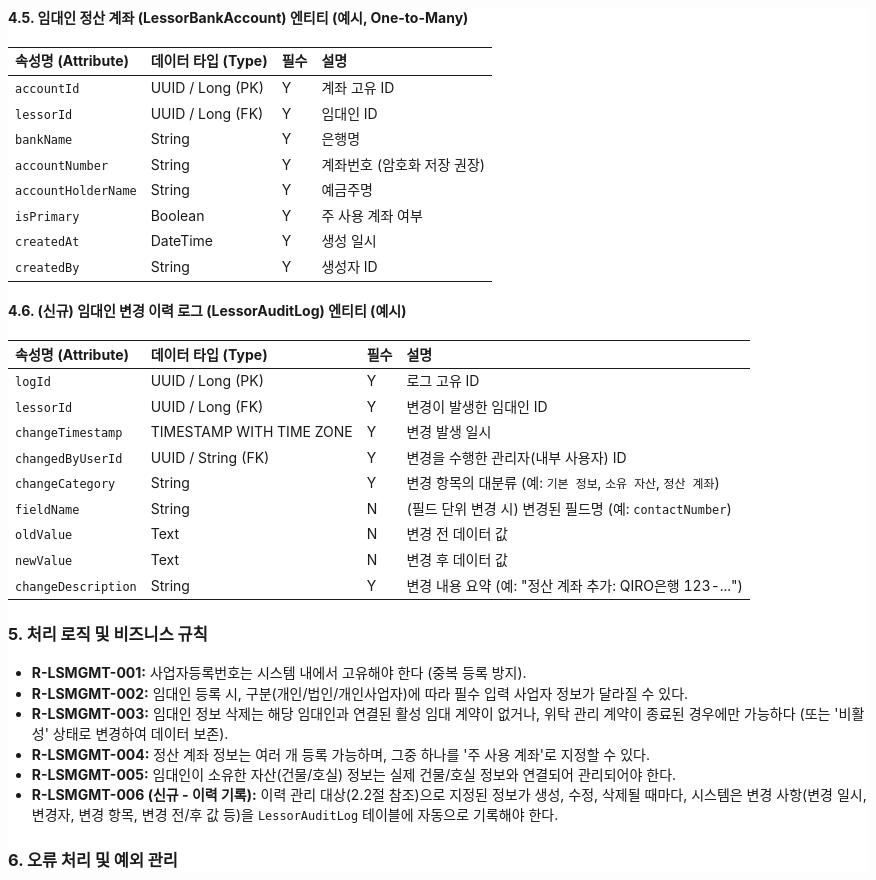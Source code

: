 #### 4.5. 임대인 정산 계좌 (LessorBankAccount) 엔티티 (예시, One-to-Many)

| 속성명 (Attribute)  | 데이터 타입 (Type) | 필수 | 설명                        |
| :------------------ | :----------------- | :--- | :-------------------------- |
| `accountId`         | UUID / Long (PK)   | Y    | 계좌 고유 ID                |
| `lessorId`          | UUID / Long (FK)   | Y    | 임대인 ID                   |
| `bankName`          | String             | Y    | 은행명                      |
| `accountNumber`     | String             | Y    | 계좌번호 (암호화 저장 권장) |
| `accountHolderName` | String             | Y    | 예금주명                    |
| `isPrimary`         | Boolean            | Y    | 주 사용 계좌 여부           |
| `createdAt`         | DateTime           | Y    | 생성 일시                   |
| `createdBy`         | String             | Y    | 생성자 ID                   |

#### 4.6. **(신규) 임대인 변경 이력 로그 (LessorAuditLog) 엔티티 (예시)**

| 속성명 (Attribute)  | 데이터 타입 (Type)       | 필수 | 설명                                                         |
| :------------------ | :----------------------- | :--- | :----------------------------------------------------------- |
| `logId`             | UUID / Long (PK)         | Y    | 로그 고유 ID                                                 |
| `lessorId`          | UUID / Long (FK)         | Y    | 변경이 발생한 임대인 ID                                      |
| `changeTimestamp`   | TIMESTAMP WITH TIME ZONE | Y    | 변경 발생 일시                                               |
| `changedByUserId`   | UUID / String (FK)       | Y    | 변경을 수행한 관리자(내부 사용자) ID                         |
| `changeCategory`    | String                   | Y    | 변경 항목의 대분류 (예: `기본 정보`, `소유 자산`, `정산 계좌`) |
| `fieldName`         | String                   | N    | (필드 단위 변경 시) 변경된 필드명 (예: `contactNumber`)      |
| `oldValue`          | Text                     | N    | 변경 전 데이터 값                                            |
| `newValue`          | Text                     | N    | 변경 후 데이터 값                                            |
| `changeDescription` | String                   | Y    | 변경 내용 요약 (예: "정산 계좌 추가: QIRO은행 123-...")      |

### 5. 처리 로직 및 비즈니스 규칙

- **R-LSMGMT-001:** 사업자등록번호는 시스템 내에서 고유해야 한다 (중복 등록 방지).
- **R-LSMGMT-002:** 임대인 등록 시, 구분(개인/법인/개인사업자)에 따라 필수 입력 사업자 정보가 달라질 수 있다.
- **R-LSMGMT-003:** 임대인 정보 삭제는 해당 임대인과 연결된 활성 임대 계약이 없거나, 위탁 관리 계약이 종료된 경우에만 가능하다 (또는 '비활성' 상태로 변경하여 데이터 보존).
- **R-LSMGMT-004:** 정산 계좌 정보는 여러 개 등록 가능하며, 그중 하나를 '주 사용 계좌'로 지정할 수 있다.
- **R-LSMGMT-005:** 임대인이 소유한 자산(건물/호실) 정보는 실제 건물/호실 정보와 연결되어 관리되어야 한다.
- **R-LSMGMT-006 (신규 - 이력 기록):** 이력 관리 대상(2.2절 참조)으로 지정된 정보가 생성, 수정, 삭제될 때마다, 시스템은 변경 사항(변경 일시, 변경자, 변경 항목, 변경 전/후 값 등)을 `LessorAuditLog` 테이블에 자동으로 기록해야 한다.

### 6. 오류 처리 및 예외 관리
